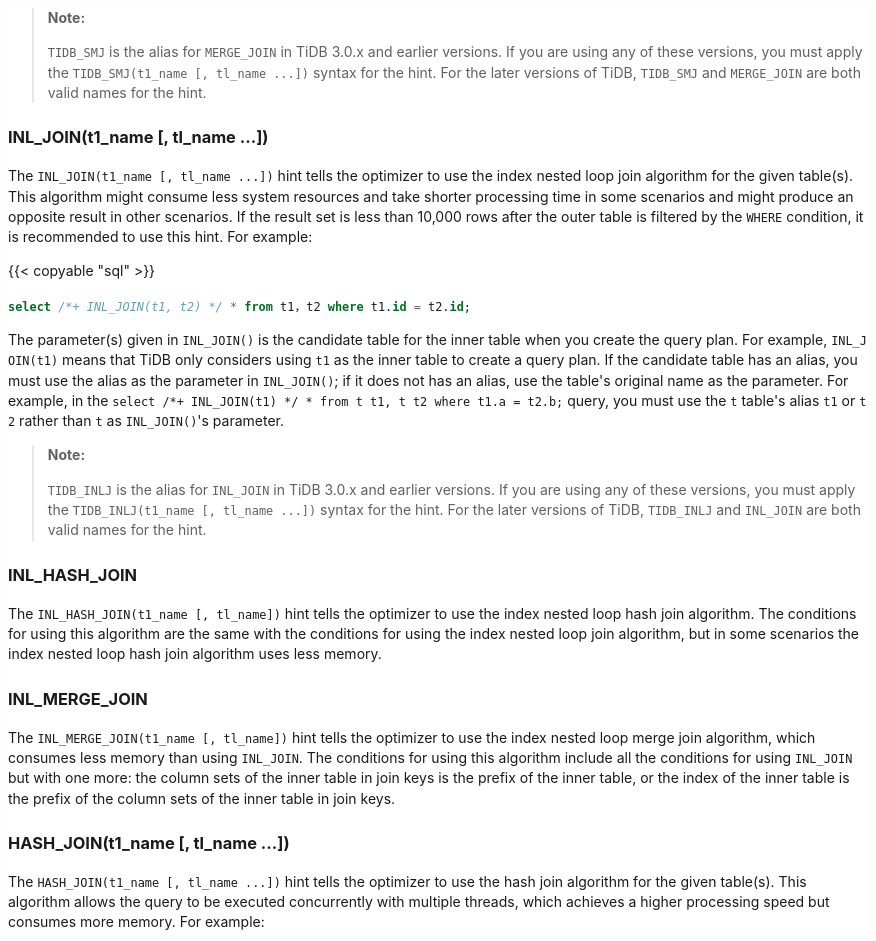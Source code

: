 > **Note:**
>
> `TIDB_SMJ` is the alias for `MERGE_JOIN` in TiDB 3.0.x and earlier versions. If you are using any of these versions, you must apply the `TIDB_SMJ(t1_name [, tl_name ...])` syntax for the hint. For the later versions of TiDB, `TIDB_SMJ` and `MERGE_JOIN` are both valid names for the hint.

### INL_JOIN(t1_name [, tl_name ...])

The `INL_JOIN(t1_name [, tl_name ...])` hint tells the optimizer to use the index nested loop join algorithm for the given table(s). This algorithm might consume less system resources and take shorter processing time in some scenarios and might produce an opposite result in other scenarios. If the result set is less than 10,000 rows after the outer table is filtered by the `WHERE` condition, it is recommended to use this hint. For example:

{{< copyable "sql" >}}

```sql
select /*+ INL_JOIN(t1, t2) */ * from t1，t2 where t1.id = t2.id;
```

The parameter(s) given in `INL_JOIN()` is the candidate table for the inner table when you create the query plan. For example, `INL_JOIN(t1)` means that TiDB only considers using `t1` as the inner table to create a query plan. If the candidate table has an alias, you must use the alias as the parameter in `INL_JOIN()`; if it does not has an alias, use the table's original name as the parameter. For example, in the `select /*+ INL_JOIN(t1) */ * from t t1, t t2 where t1.a = t2.b;` query, you must use the `t` table's alias `t1` or `t2` rather than `t` as `INL_JOIN()`'s parameter.

> **Note:**
>
> `TIDB_INLJ` is the alias for `INL_JOIN` in TiDB 3.0.x and earlier versions. If you are using any of these versions, you must apply the `TIDB_INLJ(t1_name [, tl_name ...])` syntax for the hint. For the later versions of TiDB, `TIDB_INLJ` and `INL_JOIN` are both valid names for the hint.

### INL_HASH_JOIN

The `INL_HASH_JOIN(t1_name [, tl_name])` hint tells the optimizer to use the index nested loop hash join algorithm. The conditions for using this algorithm are the same with the conditions for using the index nested loop join algorithm, but in some scenarios the index nested loop hash join algorithm uses less memory.

### INL_MERGE_JOIN

The `INL_MERGE_JOIN(t1_name [, tl_name])` hint tells the optimizer to use the index nested loop merge join algorithm, which consumes less memory than using `INL_JOIN`. The conditions for using this algorithm include all the conditions for using `INL_JOIN` but with one more: the column sets of the inner table in join keys is the prefix of the inner table, or the index of the inner table is the prefix of the column sets of the inner table in join keys.

### HASH_JOIN(t1_name [, tl_name ...])

The `HASH_JOIN(t1_name [, tl_name ...])` hint tells the optimizer to use the hash join algorithm for the given table(s). This algorithm allows the query to be executed concurrently with multiple threads, which achieves a higher processing speed but consumes more memory. For example:
